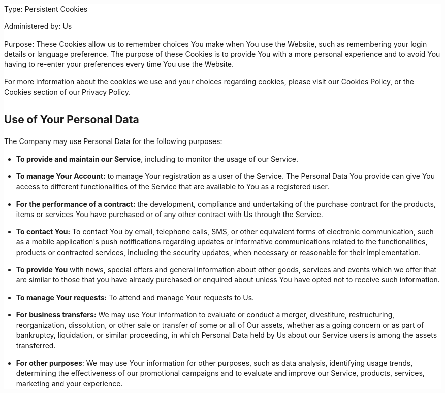   Type: Persistent Cookies

  Administered by: Us

  Purpose: These Cookies allow us to remember choices You make when You use the Website, such as remembering your login
  details or language preference. The purpose of these Cookies is to provide You with a more personal experience and to
  avoid You having to re-enter your preferences every time You use the Website.

For more information about the cookies we use and your choices regarding cookies, please visit our Cookies Policy, or the
Cookies section of our Privacy Policy.

Use of Your Personal Data
-------------------------

The Company may use Personal Data for the following purposes:

* **To provide and maintain our Service**, including to monitor the usage of our Service.

* **To manage Your Account:** to manage Your registration as a user of the Service. The Personal Data You provide can
  give You access to different functionalities of the Service that are available to You as a registered user.

* **For the performance of a contract:** the development, compliance and undertaking of the purchase contract for the
  products, items or services You have purchased or of any other contract with Us through the Service.

* **To contact You:** To contact You by email, telephone calls, SMS, or other equivalent forms of electronic
  communication, such as a mobile application's push notifications regarding updates or informative communications
  related to the functionalities, products or contracted services, including the security updates, when necessary or
  reasonable for their implementation.

* **To provide You** with news, special offers and general information about other goods, services and events which we
  offer that are similar to those that you have already purchased or enquired about unless You have opted not to receive
  such information.

* **To manage Your requests:** To attend and manage Your requests to Us.

* **For business transfers:** We may use Your information to evaluate or conduct a merger, divestiture, restructuring,
  reorganization, dissolution, or other sale or transfer of some or all of Our assets, whether as a going concern or as
  part of bankruptcy, liquidation, or similar proceeding, in which Personal Data held by Us about our Service users is
  among the assets transferred.

* **For other purposes**: We may use Your information for other purposes, such as data analysis, identifying usage
  trends, determining the effectiveness of our promotional campaigns and to evaluate and improve our Service, products,
  services, marketing and your experience.

